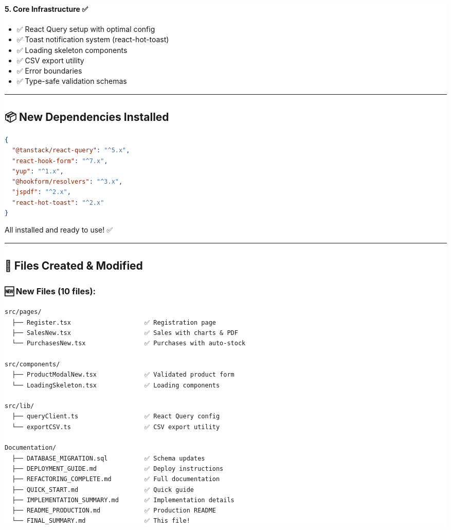 #### 5. Core Infrastructure ✅
- ✅ React Query setup with optimal config
- ✅ Toast notification system (react-hot-toast)
- ✅ Loading skeleton components
- ✅ CSV export utility
- ✅ Error boundaries
- ✅ Type-safe validation schemas

---

## 📦 New Dependencies Installed

```json
{
  "@tanstack/react-query": "^5.x",
  "react-hook-form": "^7.x",
  "yup": "^1.x",
  "@hookform/resolvers": "^3.x",
  "jspdf": "^2.x",
  "react-hot-toast": "^2.x"
}
```

All installed and ready to use! ✅

---

## 📁 Files Created & Modified

### 🆕 New Files (10 files):
```
src/pages/
  ├── Register.tsx                    ✅ Registration page
  ├── SalesNew.tsx                    ✅ Sales with charts & PDF
  └── PurchasesNew.tsx                ✅ Purchases with auto-stock

src/components/
  ├── ProductModalNew.tsx             ✅ Validated product form
  └── LoadingSkeleton.tsx             ✅ Loading components

src/lib/
  ├── queryClient.ts                  ✅ React Query config
  └── exportCSV.ts                    ✅ CSV export utility

Documentation/
  ├── DATABASE_MIGRATION.sql          ✅ Schema updates
  ├── DEPLOYMENT_GUIDE.md             ✅ Deploy instructions
  ├── REFACTORING_COMPLETE.md         ✅ Full documentation
  ├── QUICK_START.md                  ✅ Quick guide
  ├── IMPLEMENTATION_SUMMARY.md       ✅ Implementation details
  ├── README_PRODUCTION.md            ✅ Production README
  └── FINAL_SUMMARY.md                ✅ This file!
```
